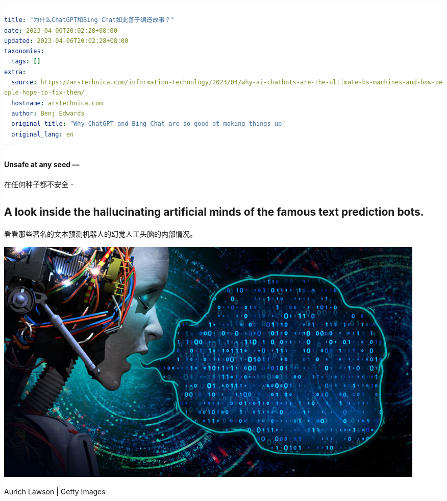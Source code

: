 ```yaml
---
title: "为什么ChatGPT和Bing Chat如此善于编造故事？"
date: 2023-04-06T20:02:28+08:00
updated: 2023-04-06T20:02:28+08:00
taxonomies:
  tags: []
extra:
  source: https://arstechnica.com/information-technology/2023/04/why-ai-chatbots-are-the-ultimate-bs-machines-and-how-people-hope-to-fix-them/
  hostname: arstechnica.com
  author: Benj Edwards
  original_title: "Why ChatGPT and Bing Chat are so good at making things up"
  original_lang: en
---
```


#### Unsafe at any seed —  

在任何种子都不安全 -

## A look inside the hallucinating artificial minds of the famous text prediction bots.  

看看那些著名的文本预测机器人的幻觉人工头脑的内部情况。

![Why ChatGPT and Bing Chat are so good at making things up](AI-the-ultimate-BSer-800x450.jpg)

Aurich Lawson | Getty Images  
